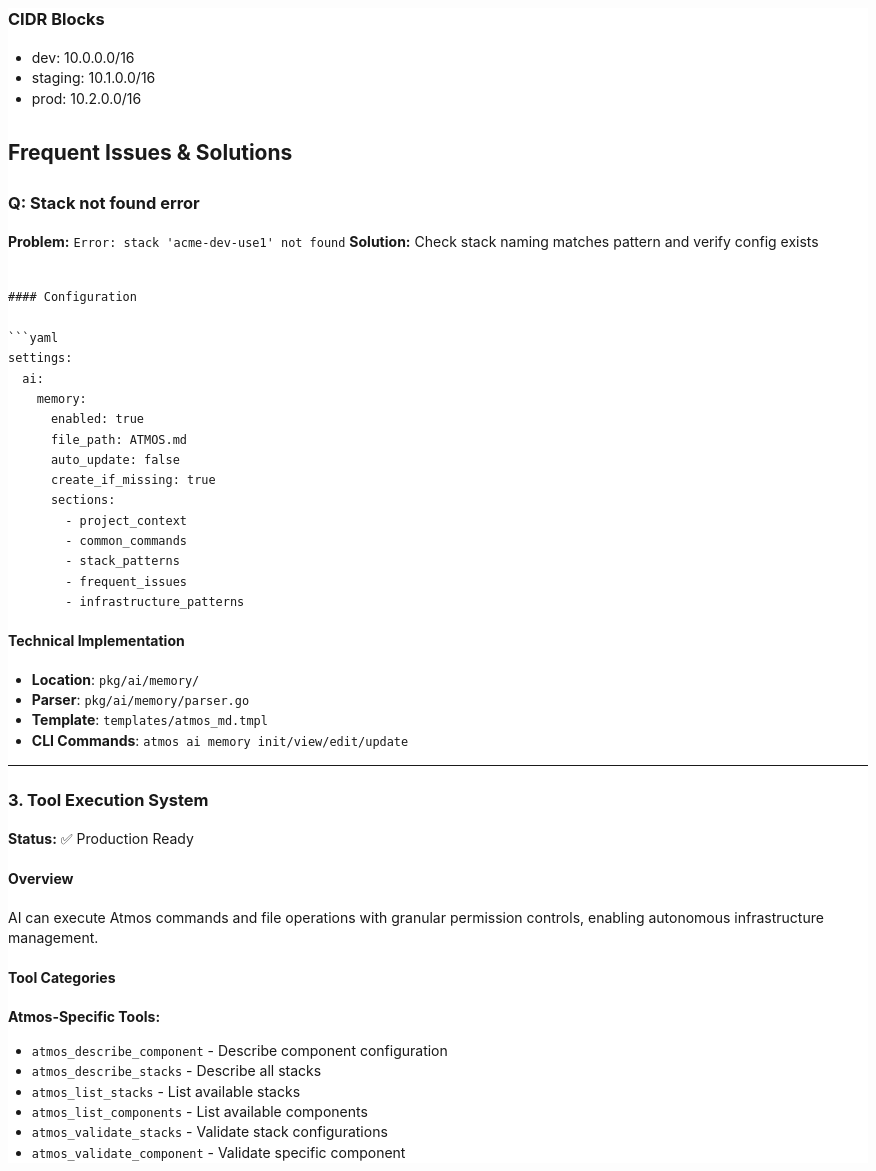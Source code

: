 ### CIDR Blocks
- dev: 10.0.0.0/16
- staging: 10.1.0.0/16
- prod: 10.2.0.0/16

## Frequent Issues & Solutions

### Q: Stack not found error
**Problem:** `Error: stack 'acme-dev-use1' not found`
**Solution:** Check stack naming matches pattern and verify config exists
```

#### Configuration

```yaml
settings:
  ai:
    memory:
      enabled: true
      file_path: ATMOS.md
      auto_update: false
      create_if_missing: true
      sections:
        - project_context
        - common_commands
        - stack_patterns
        - frequent_issues
        - infrastructure_patterns
```

#### Technical Implementation

- **Location**: `pkg/ai/memory/`
- **Parser**: `pkg/ai/memory/parser.go`
- **Template**: `templates/atmos_md.tmpl`
- **CLI Commands**: `atmos ai memory init/view/edit/update`

---

### 3. Tool Execution System

**Status:** ✅ Production Ready

#### Overview

AI can execute Atmos commands and file operations with granular permission controls, enabling autonomous infrastructure management.

#### Tool Categories

**Atmos-Specific Tools:**
- `atmos_describe_component` - Describe component configuration
- `atmos_describe_stacks` - Describe all stacks
- `atmos_list_stacks` - List available stacks
- `atmos_list_components` - List available components
- `atmos_validate_stacks` - Validate stack configurations
- `atmos_validate_component` - Validate specific component
